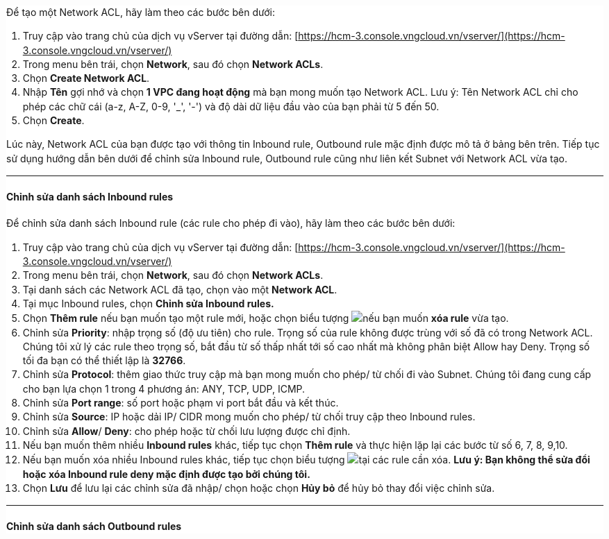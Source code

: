 Để tạo một Network ACL, hãy làm theo các bước bên dưới:&#x20;

1. Truy cập vào trang chủ của dịch vụ vServer tại đường dẫn: [https://hcm-3.console.vngcloud.vn/vserver/](https://hcm-3.console.vngcloud.vn/vserver/)
2. Trong menu bên trái, chọn **Network**, sau đó chọn **Network ACLs**.
3. Chọn **Create Network ACL**.
4. Nhập **Tên** gợi nhớ và chọn **1 VPC đang hoạt động** mà bạn mong muốn tạo Network ACL. Lưu ý: Tên Network ACL chỉ cho phép các chữ cái (a-z, A-Z, 0-9, '\_', '-') và độ dài dữ liệu đầu vào của bạn phải từ 5 đến 50.
5. Chọn **Create**.

Lúc này, Network ACL của bạn được tạo với thông tin Inbound rule, Outbound rule mặc định được mô tả ở bảng bên trên. Tiếp tục sử dụng hướng dẫn bên dưới để chỉnh sửa Inbound rule, Outbound rule cũng như liên kết Subnet với Network ACL vừa tạo.

***

#### Chỉnh sửa danh sách Inbound rules <a href="#networkacl-chinhsuadanhsachinboundrules" id="networkacl-chinhsuadanhsachinboundrules"></a>

Để chỉnh sửa danh sách Inbound rule (các rule cho phép đi vào), hãy làm theo các bước bên dưới:&#x20;

1. Truy cập vào trang chủ của dịch vụ vServer tại đường dẫn: [https://hcm-3.console.vngcloud.vn/vserver/](https://hcm-3.console.vngcloud.vn/vserver/)
2. Trong menu bên trái, chọn **Network**, sau đó chọn **Network ACLs**.
3. Tại danh sách các Network ACL đã tạo, chọn vào một **Network ACL**.
4. Tại mục Inbound rules, chọn **Chỉnh sửa Inbound rules.**
5. Chọn **Thêm rule** nếu bạn muốn tạo một rule mới, hoặc chọn biểu tượng ![](https://docs.vngcloud.vn/download/thumbnails/71729277/image2024-2-24\_17-45-8.png?version=1\&modificationDate=1708921940000\&api=v2)nếu bạn muốn **xóa rule** vừa tạo.
6. Chỉnh sửa **Priority**: nhập trọng số (độ ưu tiên) cho rule. Trọng số của rule không được trùng với số đã có trong Network ACL. Chúng tôi xử lý các rule theo trọng số, bắt đầu từ số thấp nhất tới số cao nhất mà không phân biệt Allow hay Deny. Trọng số tối đa bạn có thể thiết lập là **32766**.
7. Chỉnh sửa **Protocol**: thêm giao thức truy cập mà bạn mong muốn cho phép/ từ chối đi vào Subnet. Chúng tôi đang cung cấp cho bạn lựa chọn 1 trong 4 phương án: ANY, TCP, UDP, ICMP.
8. Chỉnh sửa **Port range**: số port hoặc phạm vi port bắt đầu và kết thúc.
9. Chỉnh sửa **Source**: IP hoặc dải IP/ CIDR mong muốn cho phép/ từ chối truy cập theo Inbound rules.
10. Chỉnh sửa **Allow**/ **Deny**: cho phép hoặc từ chối lưu lượng được chỉ định.
11. Nếu bạn muốn thêm nhiều **Inbound rules** khác, tiếp tục chọn **Thêm rule** và thực hiện lặp lại các bước từ số 6, 7, 8, 9,10.&#x20;
12. Nếu bạn muốn xóa nhiều Inbound rules khác, tiếp tục chọn biểu tượng ![](https://docs.vngcloud.vn/download/thumbnails/71729277/image2024-2-24\_17-45-8.png?version=1\&modificationDate=1708921940000\&api=v2)tại các rule cần xóa. **Lưu ý: Bạn không thể sửa đổi hoặc xóa Inbound rule deny mặc định được tạo bởi chúng tôi.**
13. Chọn **Lưu** để lưu lại các chỉnh sửa đã nhập/ chọn hoặc chọn **Hủy bỏ** để hủy bỏ thay đổi việc chỉnh sửa.

***

#### Chỉnh sửa danh sách Outbound rules <a href="#networkacl-chinhsuadanhsachoutboundrules" id="networkacl-chinhsuadanhsachoutboundrules"></a>
